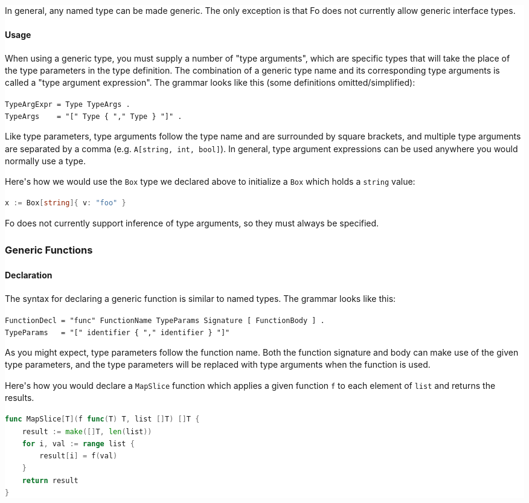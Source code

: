 In general, any named type can be made generic. The only exception is that Fo
does not currently allow generic interface types.

#### Usage

When using a generic type, you must supply a number of "type arguments", which
are specific types that will take the place of the type parameters in the type
definition. The combination of a generic type name and its corresponding type
arguments is called a "type argument expression". The grammar looks like this
(some definitions omitted/simplified):

```
TypeArgExpr = Type TypeArgs .
TypeArgs    = "[" Type { "," Type } "]" .
```

Like type parameters, type arguments follow the type name and are surrounded by
square brackets, and multiple type arguments are separated by a comma (e.g.
`A[string, int, bool]`). In general, type argument expressions can be used
anywhere you would normally use a type.

Here's how we would use the `Box` type we declared above to initialize a `Box`
which holds a `string` value:

```go
x := Box[string]{ v: "foo" }
```

Fo does not currently support inference of type arguments, so they must always
be specified.

### Generic Functions

#### Declaration

The syntax for declaring a generic function is similar to named types. The
grammar looks like this:

```
FunctionDecl = "func" FunctionName TypeParams Signature [ FunctionBody ] .
TypeParams   = "[" identifier { "," identifier } "]"
```

As you might expect, type parameters follow the function name. Both the function
signature and body can make use of the given type parameters, and the type
parameters will be replaced with type arguments when the function is used.

Here's how you would declare a `MapSlice` function which applies a given
function `f` to each element of `list` and returns the results.

```go
func MapSlice[T](f func(T) T, list []T) []T {
	result := make([]T, len(list))
	for i, val := range list {
		result[i] = f(val)
	}
	return result
}
```
